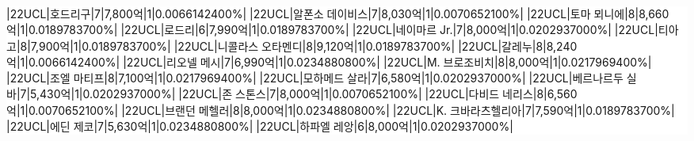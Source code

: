 |22UCL|호드리구|7|7,800억|1|0.0066142400%|
|22UCL|알폰소 데이비스|7|8,030억|1|0.0070652100%|
|22UCL|토마 뫼니에|8|8,660억|1|0.0189783700%|
|22UCL|로드리|6|7,990억|1|0.0189783700%|
|22UCL|네이마르 Jr.|7|8,000억|1|0.0202937000%|
|22UCL|티아고|8|7,900억|1|0.0189783700%|
|22UCL|니콜라스 오타멘디|8|9,120억|1|0.0189783700%|
|22UCL|갈레누|8|8,240억|1|0.0066142400%|
|22UCL|리오넬 메시|7|6,990억|1|0.0234880800%|
|22UCL|M. 브로조비치|8|8,000억|1|0.0217969400%|
|22UCL|조엘 마티프|8|7,100억|1|0.0217969400%|
|22UCL|모하메드 살라|7|6,580억|1|0.0202937000%|
|22UCL|베르나르두 실바|7|5,430억|1|0.0202937000%|
|22UCL|존 스톤스|7|8,000억|1|0.0070652100%|
|22UCL|다비드 네리스|8|6,560억|1|0.0070652100%|
|22UCL|브랜던 메헬러|8|8,000억|1|0.0234880800%|
|22UCL|K. 크바라츠헬리아|7|7,590억|1|0.0189783700%|
|22UCL|에딘 제코|7|5,630억|1|0.0234880800%|
|22UCL|하파엘 레앙|6|8,000억|1|0.0202937000%|
